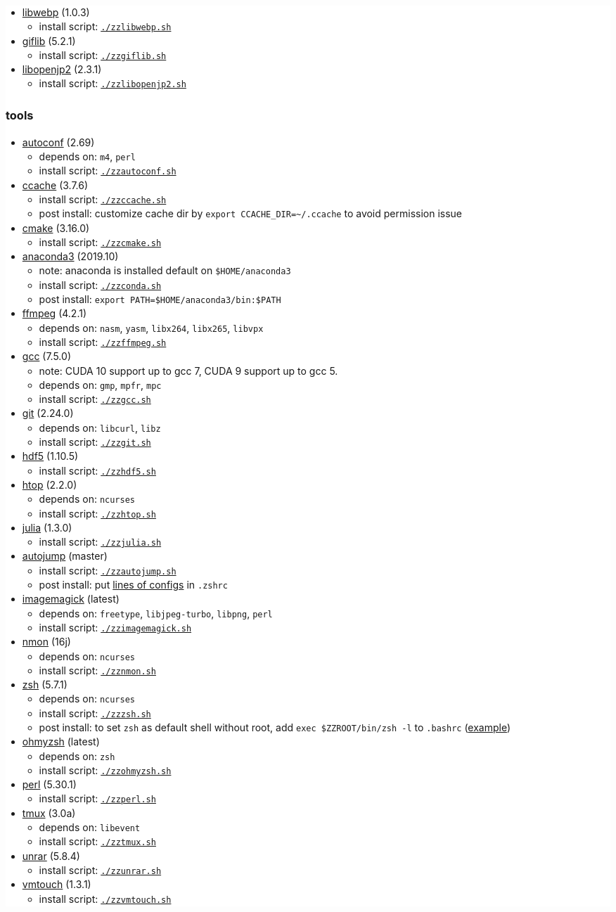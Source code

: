 -   [libwebp](https://developers.google.com/speed/webp/download) (1.0.3)
    -   install script: [`./zzlibwebp.sh`](zzlibwebp.sh)
-   [giflib](http://giflib.sourceforge.net/) (5.2.1)
    -   install script: [`./zzgiflib.sh`](zzgiflib.sh)
-   [libopenjp2](https://www.openjpeg.org/) (2.3.1)
    -   install script: [`./zzlibopenjp2.sh`](zzlibopenjp2.sh)

### tools

-   [autoconf](https://www.gnu.org/software/autoconf/) (2.69)
    -   depends on: `m4`, `perl`
    -   install script: [`./zzautoconf.sh`](zzautoconf.sh)
-   [ccache](https://ccache.dev/) (3.7.6)
    -   install script: [`./zzccache.sh`](zzccache.sh)
    -   post install: customize cache dir by `export CCACHE_DIR=~/.ccache` to avoid permission issue
-   [cmake](https://cmake.org/) (3.16.0)
    -   install script: [`./zzcmake.sh`](zzcmake.sh)
-   [anaconda3](https://www.anaconda.com/) (2019.10)
    -   note: anaconda is installed default on `$HOME/anaconda3`
    -   install script: [`./zzconda.sh`](zzconda.sh)
    -   post install: `export PATH=$HOME/anaconda3/bin:$PATH`
-   [ffmpeg](https://www.ffmpeg.org/) (4.2.1)
    -   depends on: `nasm`, `yasm`, `libx264`, `libx265`, `libvpx`
    -   install script: [`./zzffmpeg.sh`](zzffmpeg.sh)
-   [gcc](https://gcc.gnu.org/) (7.5.0)
    -   note: CUDA 10 support up to gcc 7, CUDA 9 support up to gcc 5.
    -   depends on: `gmp`, `mpfr`, `mpc`
    -   install script: [`./zzgcc.sh`](zzgcc.sh)
-   [git](https://github.com/git/git) (2.24.0)
    -   depends on: `libcurl`, `libz`
    -   install script: [`./zzgit.sh`](zzgit.sh)
-   [hdf5](https://www.hdfgroup.org/solutions/hdf5/) (1.10.5)
    -   install script: [`./zzhdf5.sh`](zzhdf5.sh)
-   [htop](https://hisham.hm/htop/) (2.2.0)
    -   depends on: `ncurses`
    -   install script: [`./zzhtop.sh`](zzhtop.sh)
-   [julia](https://julialang.org/) (1.3.0)
    -   install script: [`./zzjulia.sh`](zzjulia.sh)
-   [autojump](https://github.com/wting/autojump) (master)
    -   install script: [`./zzautojump.sh`](zzautojump.sh)
    -   post install: put [lines of configs](.zshrc#L17) in `.zshrc`
-   [imagemagick](https://imagemagick.org/) (latest)
    -   depends on: `freetype`, `libjpeg-turbo`, `libpng`, `perl`
    -   install script: [`./zzimagemagick.sh`](zzimagemagick.sh)
-   [nmon](http://nmon.sourceforge.net/pmwiki.php) (16j)
    -   depends on: `ncurses`
    -   install script: [`./zznmon.sh`](zznmon.sh)
-   [zsh](http://zsh.sourceforge.net/) (5.7.1)
    -   depends on: `ncurses`
    -   install script: [`./zzzsh.sh`](zzzsh.sh)
    -   post install: to set `zsh` as default shell without root, add `exec $ZZROOT/bin/zsh -l` to `.bashrc` ([example](https://github.com/innerlee/setup/blob/master/.bashrc))
-   [ohmyzsh](https://github.com/ohmyzsh/ohmyzsh) (latest)
    -   depends on: `zsh`
    -   install script: [`./zzohmyzsh.sh`](zzohmyzsh.sh)
-   [perl](https://www.perl.org/) (5.30.1)
    -   install script: [`./zzperl.sh`](zzperl.sh)
-   [tmux](https://github.com/tmux/tmux) (3.0a)
    -   depends on: `libevent`
    -   install script: [`./zztmux.sh`](zztmux.sh)
-   [unrar](https://www.rarlab.com/rar_add.htm) (5.8.4)
    -   install script: [`./zzunrar.sh`](zzunrar.sh)
-   [vmtouch](https://hoytech.com/vmtouch/) (1.3.1)
    -   install script: [`./zzvmtouch.sh`](zzvmtouch.sh)